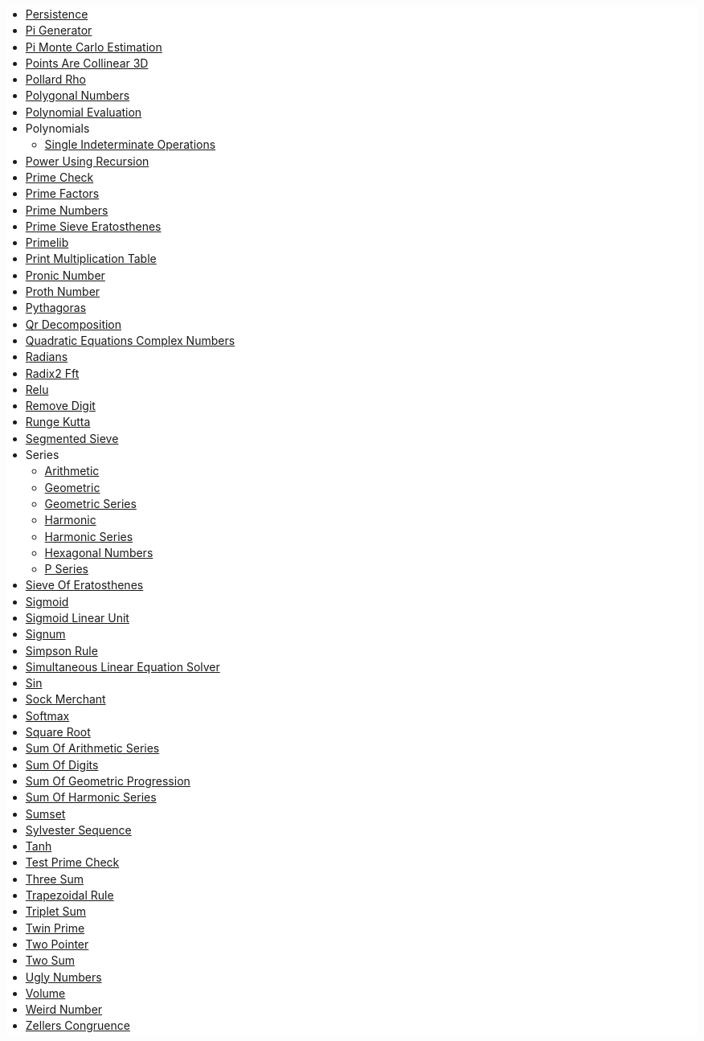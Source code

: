 - [Persistence](maths/persistence.py)
- [Pi Generator](maths/pi_generator.py)
- [Pi Monte Carlo Estimation](maths/pi_monte_carlo_estimation.py)
- [Points Are Collinear 3D](maths/points_are_collinear_3d.py)
- [Pollard Rho](maths/pollard_rho.py)
- [Polygonal Numbers](maths/polygonal_numbers.py)
- [Polynomial Evaluation](maths/polynomial_evaluation.py)
- Polynomials
  - [Single Indeterminate Operations](maths/polynomials/single_indeterminate_operations.py)
- [Power Using Recursion](maths/power_using_recursion.py)
- [Prime Check](maths/prime_check.py)
- [Prime Factors](maths/prime_factors.py)
- [Prime Numbers](maths/prime_numbers.py)
- [Prime Sieve Eratosthenes](maths/prime_sieve_eratosthenes.py)
- [Primelib](maths/primelib.py)
- [Print Multiplication Table](maths/print_multiplication_table.py)
- [Pronic Number](maths/pronic_number.py)
- [Proth Number](maths/proth_number.py)
- [Pythagoras](maths/pythagoras.py)
- [Qr Decomposition](maths/qr_decomposition.py)
- [Quadratic Equations Complex Numbers](maths/quadratic_equations_complex_numbers.py)
- [Radians](maths/radians.py)
- [Radix2 Fft](maths/radix2_fft.py)
- [Relu](maths/relu.py)
- [Remove Digit](maths/remove_digit.py)
- [Runge Kutta](maths/runge_kutta.py)
- [Segmented Sieve](maths/segmented_sieve.py)
- Series
  - [Arithmetic](maths/series/arithmetic.py)
  - [Geometric](maths/series/geometric.py)
  - [Geometric Series](maths/series/geometric_series.py)
  - [Harmonic](maths/series/harmonic.py)
  - [Harmonic Series](maths/series/harmonic_series.py)
  - [Hexagonal Numbers](maths/series/hexagonal_numbers.py)
  - [P Series](maths/series/p_series.py)
- [Sieve Of Eratosthenes](maths/sieve_of_eratosthenes.py)
- [Sigmoid](maths/sigmoid.py)
- [Sigmoid Linear Unit](maths/sigmoid_linear_unit.py)
- [Signum](maths/signum.py)
- [Simpson Rule](maths/simpson_rule.py)
- [Simultaneous Linear Equation Solver](maths/simultaneous_linear_equation_solver.py)
- [Sin](maths/sin.py)
- [Sock Merchant](maths/sock_merchant.py)
- [Softmax](maths/softmax.py)
- [Square Root](maths/square_root.py)
- [Sum Of Arithmetic Series](maths/sum_of_arithmetic_series.py)
- [Sum Of Digits](maths/sum_of_digits.py)
- [Sum Of Geometric Progression](maths/sum_of_geometric_progression.py)
- [Sum Of Harmonic Series](maths/sum_of_harmonic_series.py)
- [Sumset](maths/sumset.py)
- [Sylvester Sequence](maths/sylvester_sequence.py)
- [Tanh](maths/tanh.py)
- [Test Prime Check](maths/test_prime_check.py)
- [Three Sum](maths/three_sum.py)
- [Trapezoidal Rule](maths/trapezoidal_rule.py)
- [Triplet Sum](maths/triplet_sum.py)
- [Twin Prime](maths/twin_prime.py)
- [Two Pointer](maths/two_pointer.py)
- [Two Sum](maths/two_sum.py)
- [Ugly Numbers](maths/ugly_numbers.py)
- [Volume](maths/volume.py)
- [Weird Number](maths/weird_number.py)
- [Zellers Congruence](maths/zellers_congruence.py)
